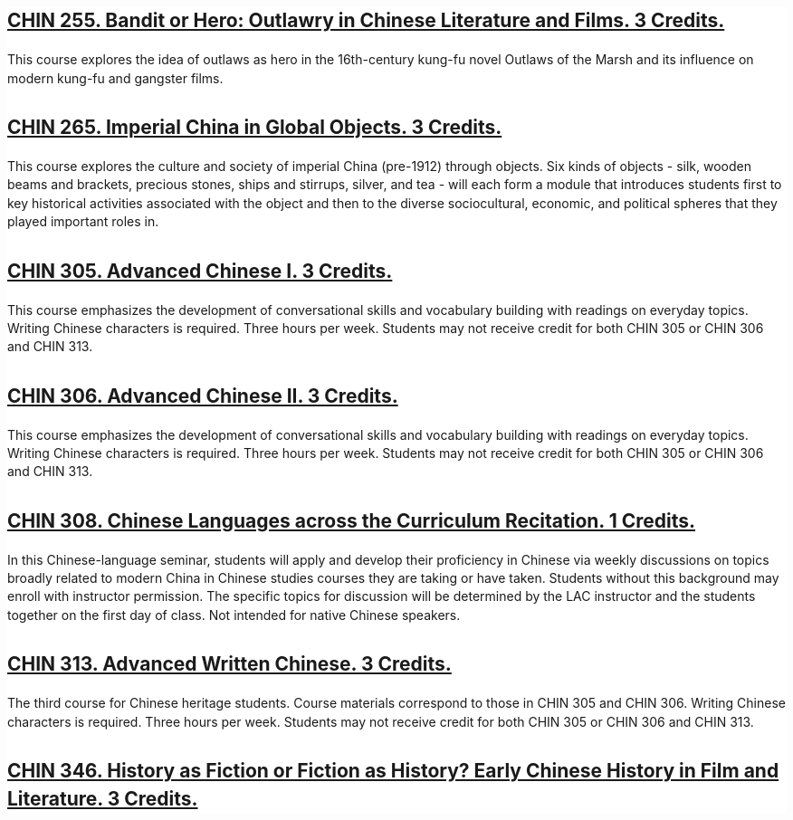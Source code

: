 ## [CHIN 255. Bandit or Hero: Outlawry in Chinese Literature and Films. 3 Credits.](./CHIN_255_Bandit_or_Hero_Outlawry_in_Chinese_Literature_and_Films)

This course explores the idea of outlaws as hero in the 16th-century kung-fu novel Outlaws of the Marsh and its influence on modern kung-fu and gangster films.

## [CHIN 265. Imperial China in Global Objects. 3 Credits.](./CHIN_265_Imperial_China_in_Global_Objects)

This course explores the culture and society of imperial China (pre-1912) through objects. Six kinds of objects - silk, wooden beams and brackets, precious stones, ships and stirrups, silver, and tea - will each form a module that introduces students first to key historical activities associated with the object and then to the diverse sociocultural, economic, and political spheres that they played important roles in.

## [CHIN 305. Advanced Chinese I. 3 Credits.](./CHIN_305_Advanced_Chinese_I)

This course emphasizes the development of conversational skills and vocabulary building with readings on everyday topics. Writing Chinese characters is required. Three hours per week. Students may not receive credit for both CHIN 305 or CHIN 306 and CHIN 313.

## [CHIN 306. Advanced Chinese II. 3 Credits.](./CHIN_306_Advanced_Chinese_II)

This course emphasizes the development of conversational skills and vocabulary building with readings on everyday topics. Writing Chinese characters is required. Three hours per week. Students may not receive credit for both CHIN 305 or CHIN 306 and CHIN 313.

## [CHIN 308. Chinese Languages across the Curriculum Recitation. 1 Credits.](./CHIN_308_Chinese_Languages_across_the_Curriculum_Recitation)

In this Chinese-language seminar, students will apply and develop their proficiency in Chinese via weekly discussions on topics broadly related to modern China in Chinese studies courses they are taking or have taken. Students without this background may enroll with instructor permission. The specific topics for discussion will be determined by the LAC instructor and the students together on the first day of class. Not intended for native Chinese speakers.

## [CHIN 313. Advanced Written Chinese. 3 Credits.](./CHIN_313_Advanced_Written_Chinese)

The third course for Chinese heritage students. Course materials correspond to those in CHIN 305 and CHIN 306. Writing Chinese characters is required. Three hours per week. Students may not receive credit for both CHIN 305 or CHIN 306 and CHIN 313.

## [CHIN 346. History as Fiction or Fiction as History? Early Chinese History in Film and Literature. 3 Credits.](./CHIN_346_History_as_Fiction_or_Fiction_as_History_Early_Chinese_History_in_Film_and_Literature)
